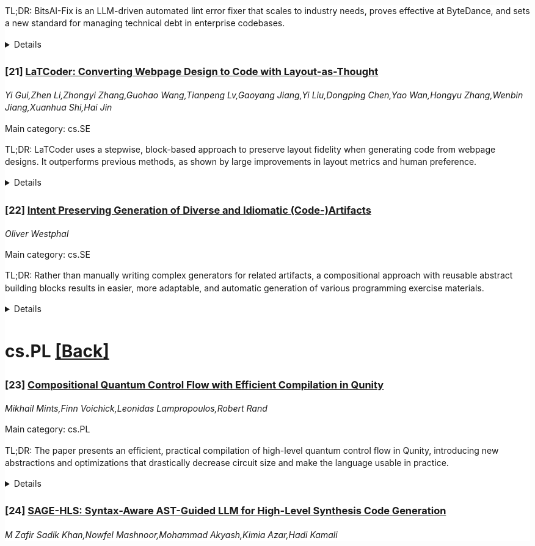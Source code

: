 TL;DR: BitsAI-Fix is an LLM-driven automated lint error fixer that scales to industry needs, proves effective at ByteDance, and sets a new standard for managing technical debt in enterprise codebases.


<details><summary>Details</summary></details>


### [21] [LaTCoder: Converting Webpage Design to Code with Layout-as-Thought](https://arxiv.org/abs/2508.03560)
*Yi Gui,Zhen Li,Zhongyi Zhang,Guohao Wang,Tianpeng Lv,Gaoyang Jiang,Yi Liu,Dongping Chen,Yao Wan,Hongyu Zhang,Wenbin Jiang,Xuanhua Shi,Hai Jin*

Main category: cs.SE

TL;DR: LaTCoder uses a stepwise, block-based approach to preserve layout fidelity when generating code from webpage designs. It outperforms previous methods, as shown by large improvements in layout metrics and human preference.


<details><summary>Details</summary></details>


### [22] [Intent Preserving Generation of Diverse and Idiomatic (Code-)Artifacts](https://arxiv.org/abs/2508.03642)
*Oliver Westphal*

Main category: cs.SE

TL;DR: Rather than manually writing complex generators for related artifacts, a compositional approach with reusable abstract building blocks results in easier, more adaptable, and automatic generation of various programming exercise materials.


<details><summary>Details</summary></details>


<div id='cs.PL'></div>

# cs.PL [[Back]](#toc)

### [23] [Compositional Quantum Control Flow with Efficient Compilation in Qunity](https://arxiv.org/abs/2508.02857)
*Mikhail Mints,Finn Voichick,Leonidas Lampropoulos,Robert Rand*

Main category: cs.PL

TL;DR: The paper presents an efficient, practical compilation of high-level quantum control flow in Qunity, introducing new abstractions and optimizations that drastically decrease circuit size and make the language usable in practice.


<details><summary>Details</summary></details>


### [24] [SAGE-HLS: Syntax-Aware AST-Guided LLM for High-Level Synthesis Code Generation](https://arxiv.org/abs/2508.03558)
*M Zafir Sadik Khan,Nowfel Mashnoor,Mohammad Akyash,Kimia Azar,Hadi Kamali*
